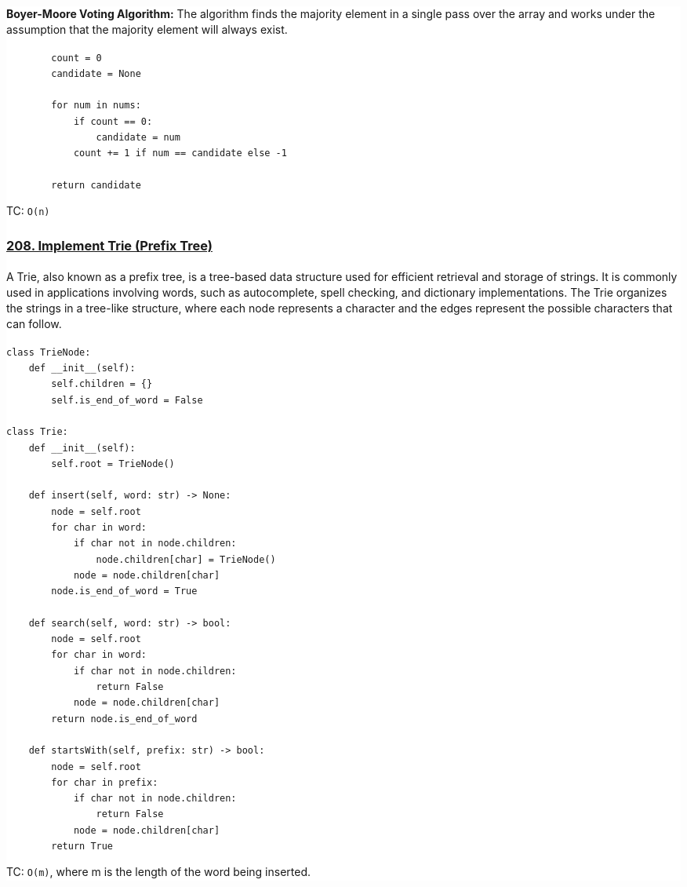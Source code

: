 **Boyer-Moore Voting Algorithm:** The algorithm finds the majority element in a single pass over the array and works under the assumption that the majority element will always exist.
```
        count = 0
        candidate = None

        for num in nums:
            if count == 0:
                candidate = num
            count += 1 if num == candidate else -1

        return candidate
```
TC: `O(n)`

### [208. Implement Trie (Prefix Tree)](https://leetcode.com/problems/implement-trie-prefix-tree/description/?envType=featured-list&envId=top-100-liked-questions)
A Trie, also known as a prefix tree, is a tree-based data structure used for efficient retrieval and storage of strings. It is commonly used in applications involving words, such as autocomplete, spell checking, and dictionary implementations. The Trie organizes the strings in a tree-like structure, where each node represents a character and the edges represent the possible characters that can follow.

```
class TrieNode:
    def __init__(self):
        self.children = {}
        self.is_end_of_word = False

class Trie:
    def __init__(self):
        self.root = TrieNode()

    def insert(self, word: str) -> None:
        node = self.root
        for char in word:
            if char not in node.children:
                node.children[char] = TrieNode()
            node = node.children[char]
        node.is_end_of_word = True

    def search(self, word: str) -> bool:
        node = self.root
        for char in word:
            if char not in node.children:
                return False
            node = node.children[char]
        return node.is_end_of_word

    def startsWith(self, prefix: str) -> bool:
        node = self.root
        for char in prefix:
            if char not in node.children:
                return False
            node = node.children[char]
        return True
```
TC: `O(m)`, where m is the length of the word being inserted.
